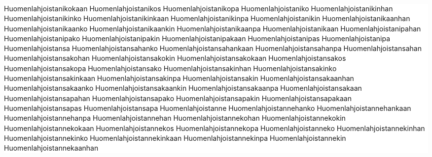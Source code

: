 Huomenlahjoistanikokaan
Huomenlahjoistanikos
Huomenlahjoistanikopa
Huomenlahjoistaniko
Huomenlahjoistanikinhan
Huomenlahjoistanikinko
Huomenlahjoistanikinkaan
Huomenlahjoistanikinpa
Huomenlahjoistanikin
Huomenlahjoistanikaanhan
Huomenlahjoistanikaanko
Huomenlahjoistanikaankin
Huomenlahjoistanikaanpa
Huomenlahjoistanikaan
Huomenlahjoistanipahan
Huomenlahjoistanipako
Huomenlahjoistanipakin
Huomenlahjoistanipakaan
Huomenlahjoistanipas
Huomenlahjoistanipa
Huomenlahjoistansa
Huomenlahjoistansahanko
Huomenlahjoistansahankaan
Huomenlahjoistansahanpa
Huomenlahjoistansahan
Huomenlahjoistansakohan
Huomenlahjoistansakokin
Huomenlahjoistansakokaan
Huomenlahjoistansakos
Huomenlahjoistansakopa
Huomenlahjoistansako
Huomenlahjoistansakinhan
Huomenlahjoistansakinko
Huomenlahjoistansakinkaan
Huomenlahjoistansakinpa
Huomenlahjoistansakin
Huomenlahjoistansakaanhan
Huomenlahjoistansakaanko
Huomenlahjoistansakaankin
Huomenlahjoistansakaanpa
Huomenlahjoistansakaan
Huomenlahjoistansapahan
Huomenlahjoistansapako
Huomenlahjoistansapakin
Huomenlahjoistansapakaan
Huomenlahjoistansapas
Huomenlahjoistansapa
Huomenlahjoistanne
Huomenlahjoistannehanko
Huomenlahjoistannehankaan
Huomenlahjoistannehanpa
Huomenlahjoistannehan
Huomenlahjoistannekohan
Huomenlahjoistannekokin
Huomenlahjoistannekokaan
Huomenlahjoistannekos
Huomenlahjoistannekopa
Huomenlahjoistanneko
Huomenlahjoistannekinhan
Huomenlahjoistannekinko
Huomenlahjoistannekinkaan
Huomenlahjoistannekinpa
Huomenlahjoistannekin
Huomenlahjoistannekaanhan